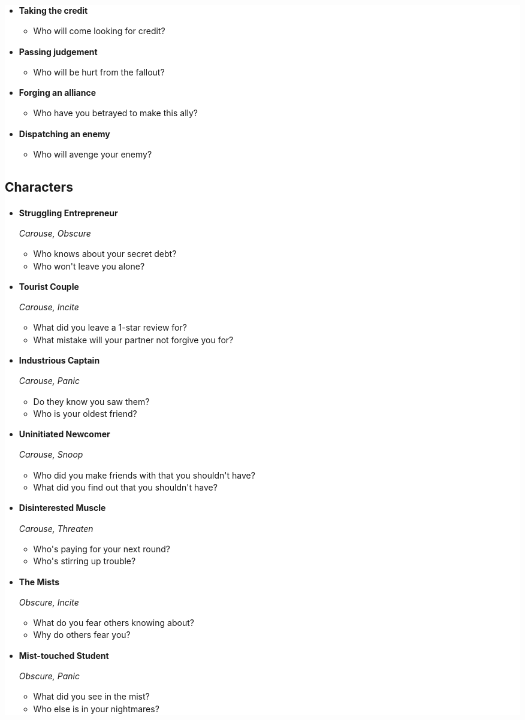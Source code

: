 * **Taking the credit**
	* Who will come looking for credit?

* **Passing judgement**
	* Who will be hurt from the fallout?

* **Forging an alliance**
	* Who have you betrayed to make this ally?

* **Dispatching an enemy**
	* Who will avenge your enemy?

## Characters

* **Struggling Entrepreneur**

	*Carouse, Obscure*
  
	* Who knows about your secret debt?
	* Who won't leave you alone?

* **Tourist Couple**

	*Carouse, Incite*
  
	* What did you leave a 1-star review for?
	* What mistake will your partner not forgive you for?

* **Industrious Captain**

	*Carouse, Panic*
  
	* Do they know you saw them?
 	* Who is your oldest friend?

* **Uninitiated Newcomer**

	*Carouse, Snoop*
  
	* Who did you make friends with that you shouldn't have?
	* What did you find out that you shouldn't have? 

* **Disinterested Muscle**

	*Carouse, Threaten*
  
	* Who's paying for your next round?
	* Who's stirring up trouble?

* **The Mists**

	*Obscure, Incite*
  
	* What do you fear others knowing about?
	* Why do others fear you?

* **Mist-touched Student**

	*Obscure, Panic*
  
	* What did you see in the mist?
	* Who else is in your nightmares?
